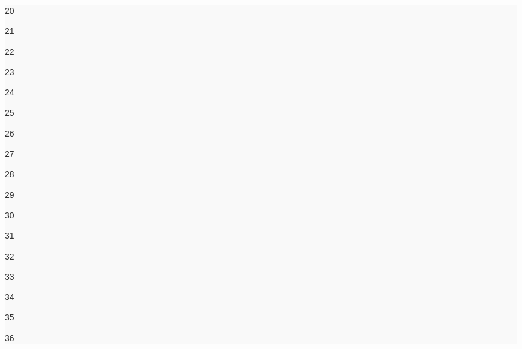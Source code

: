 20

21

22

23

24

25

26

27

28

29

30

31

32

33

34

35

36

<!DOCTYPE html>

<html lang="ja">

<head>

<meta charset="UTF-8">

<meta name="viewport" content="width=device-width, initial-scale=1.0">

<title>VoV 投稿処理フロー設計図</title>

<style>

body {

font-family: "Hiragino Kaku Gothic ProN", Meiryo, sans-serif;

background-color: #f9f9f9;

color: #333;

margin: 2em;

}

h1 {

border-bottom: 2px solid #4caf50;

padding-bottom: 0.3em;

